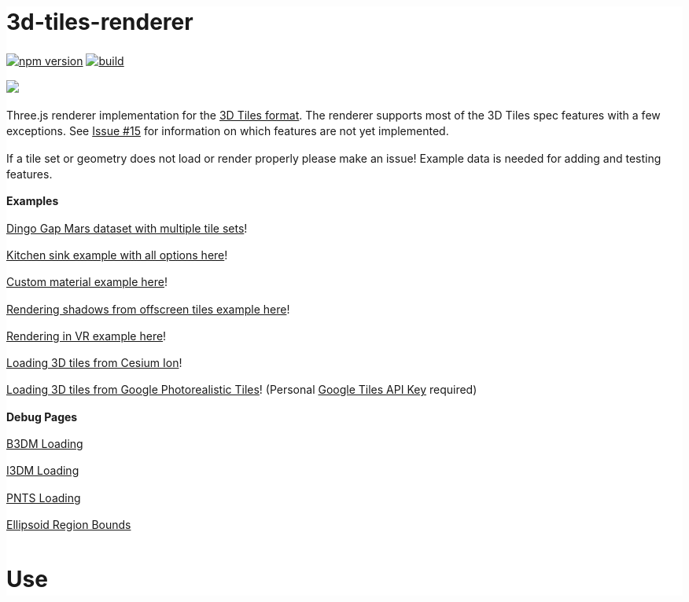# 3d-tiles-renderer

[![npm version](https://img.shields.io/npm/v/3d-tiles-renderer.svg?style=flat-square)](https://www.npmjs.com/package/3d-tiles-renderer)
[![build](https://img.shields.io/github/actions/workflow/status/NASA-AMMOS/3DTilesRendererJS/node.js.yml?style=flat-square&label=build&branch=master)](https://github.com/NASA-AMMOS/3DTilesRendererJS/actions)

![](./images/header-mars.png)

Three.js renderer implementation for the [3D Tiles format](https://github.com/AnalyticalGraphicsInc/3d-tiles/blob/master/specification/). The renderer supports most of the 3D Tiles spec features with a few exceptions. See [Issue #15](https://github.com/NASA-AMMOS/3DTilesRendererJS/issues/15) for information on which features are not yet implemented.

If a tile set or geometry does not load or render properly please make an issue! Example data is needed for adding and testing features.

**Examples**

[Dingo Gap Mars dataset with multiple tile sets](https://nasa-ammos.github.io/3DTilesRendererJS/example/bundle/mars.html)!

[Kitchen sink example with all options here](https://nasa-ammos.github.io/3DTilesRendererJS/example/bundle/index.html)!

[Custom material example here](https://nasa-ammos.github.io/3DTilesRendererJS/example/bundle/customMaterial.html)!

[Rendering shadows from offscreen tiles example here](https://nasa-ammos.github.io/3DTilesRendererJS/example/bundle/offscreenShadows.html)!

[Rendering in VR example here](https://nasa-ammos.github.io/3DTilesRendererJS/example/bundle/vr.html)!

[Loading 3D tiles from Cesium Ion](https://nasa-ammos.github.io/3DTilesRendererJS/example/bundle/ionExample.html)!

[Loading 3D tiles from Google Photorealistic Tiles](https://nasa-ammos.github.io/3DTilesRendererJS/example/bundle/ionExample.html)! (Personal [Google Tiles API Key](https://developers.google.com/maps/documentation/tile/3d-tiles) required)

**Debug Pages**

[B3DM Loading](https://nasa-ammos.github.io/3DTilesRendererJS/example/bundle/b3dmExample.html)

[I3DM Loading](https://nasa-ammos.github.io/3DTilesRendererJS/example/bundle/i3dmExample.html)

[PNTS Loading](https://nasa-ammos.github.io/3DTilesRendererJS/example/bundle/pntsExample.html)

[Ellipsoid Region Bounds](https://nasa-ammos.github.io/3DTilesRendererJS/example/bundle/ellipsoid.html)


# Use
